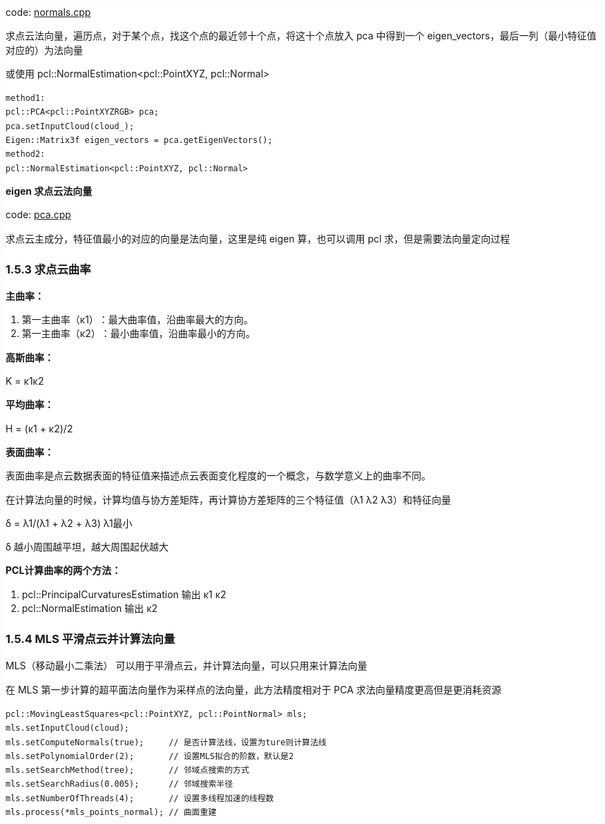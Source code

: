 code: [normals.cpp](src/PCL_learn/pca/normals.cpp)

求点云法向量，遍历点，对于某个点，找这个点的最近邻十个点，将这十个点放入 pca 中得到一个 eigen_vectors，最后一列（最小特征值对应的）为法向量

或使用 pcl::NormalEstimation\<pcl::PointXYZ, pcl::Normal\> 

    method1:
    pcl::PCA<pcl::PointXYZRGB> pca;
    pca.setInputCloud(cloud_);
    Eigen::Matrix3f eigen_vectors = pca.getEigenVectors();    
    method2:
    pcl::NormalEstimation<pcl::PointXYZ, pcl::Normal>

**eigen 求点云法向量**

code: [pca.cpp](src/PCL_learn/pca/pca.cpp)

求点云主成分，特征值最小的对应的向量是法向量，这里是纯 eigen 算，也可以调用 pcl 求，但是需要法向量定向过程


### 1.5.3 求点云曲率
**主曲率：**
1. ​第一主曲率（κ1​）​：最大曲率值，沿曲率最大的方向。
2. ​第一主曲率（κ2）​：最小曲率值，沿曲率最小的方向。
   
**高斯曲率：**

K = κ1κ2

**平均曲率：**

H = (κ1 + κ2)/2

**表面曲率：**

表面曲率是点云数据表面的特征值来描述点云表面变化程度的一个概念，与数学意义上的曲率不同。

在计算法向量的时候，计算均值与协方差矩阵，再计算协方差矩阵的三个特征值（λ1 λ2 λ3）和特征向量

δ = λ1/(λ1 + λ2 + λ3) λ1最小

δ 越小周围越平坦，越大周围起伏越大


**PCL计算曲率的两个方法：**
1. pcl::PrincipalCurvaturesEstimation 输出 κ1 κ2
2. pcl::NormalEstimation 输出 κ2



### 1.5.4 MLS 平滑点云并计算法向量
MLS（移动最小二乘法） 可以用于平滑点云，并计算法向量，可以只用来计算法向量

在 MLS 第一步计算的超平面法向量作为采样点的法向量，此方法精度相对于 PCA 求法向量精度更高但是更消耗资源


    pcl::MovingLeastSquares<pcl::PointXYZ, pcl::PointNormal> mls;
    mls.setInputCloud(cloud);
    mls.setComputeNormals(true);     // 是否计算法线，设置为ture则计算法线
    mls.setPolynomialOrder(2);       // 设置MLS拟合的阶数，默认是2
    mls.setSearchMethod(tree);       // 邻域点搜索的方式
    mls.setSearchRadius(0.005);      // 邻域搜索半径
    mls.setNumberOfThreads(4);       // 设置多线程加速的线程数
    mls.process(*mls_points_normal); // 曲面重建
